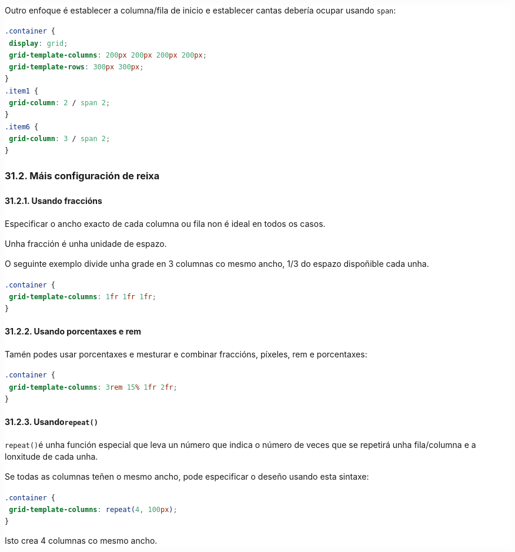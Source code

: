 Outro enfoque é establecer a columna/fila de inicio e establecer cantas debería ocupar usando `span`:

```css
.container {
 display: grid;
 grid-template-columns: 200px 200px 200px 200px;
 grid-template-rows: 300px 300px;
}
.item1 {
 grid-column: 2 / span 2;
}
.item6 {
 grid-column: 3 / span 2;
}
```

### 31.2. Máis configuración de reixa

#### 31.2.1. Usando fraccións

Especificar o ancho exacto de cada columna ou fila non é ideal en todos os casos.

Unha fracción é unha unidade de espazo.

O seguinte exemplo divide unha grade en 3 columnas co mesmo ancho, 1/3 do espazo dispoñible cada unha.

```css
.container {
 grid-template-columns: 1fr 1fr 1fr;
}
```

#### 31.2.2. Usando porcentaxes e rem

Tamén podes usar porcentaxes e mesturar e combinar fraccións, píxeles, rem e porcentaxes:

```css
.container {
 grid-template-columns: 3rem 15% 1fr 2fr;
}
```

#### 31.2.3. Usando`repeat()`

`repeat()`é unha función especial que leva un número que indica o número de veces que se repetirá unha fila/columna e a lonxitude de cada unha.

Se todas as columnas teñen o mesmo ancho, pode especificar o deseño usando esta sintaxe:

```css
.container {
 grid-template-columns: repeat(4, 100px);
}
```

Isto crea 4 columnas co mesmo ancho.

